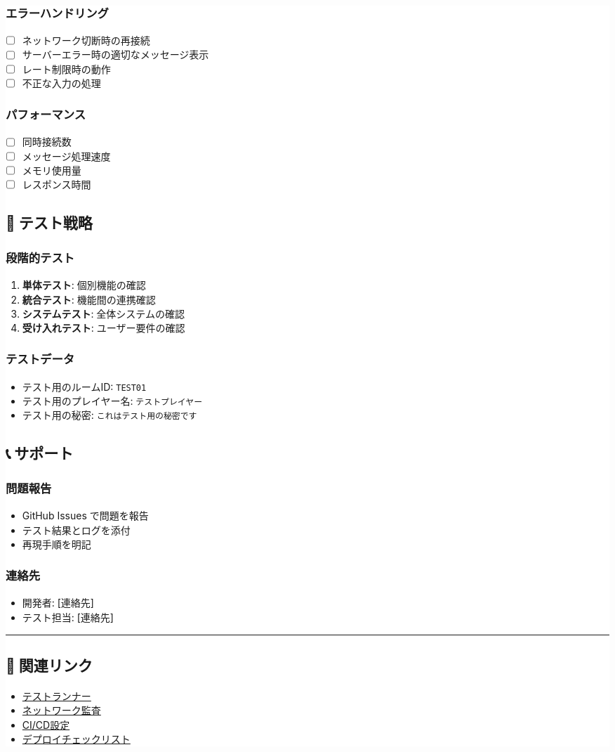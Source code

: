 ### エラーハンドリング
- [ ] ネットワーク切断時の再接続
- [ ] サーバーエラー時の適切なメッセージ表示
- [ ] レート制限時の動作
- [ ] 不正な入力の処理

### パフォーマンス
- [ ] 同時接続数
- [ ] メッセージ処理速度
- [ ] メモリ使用量
- [ ] レスポンス時間

## 🎯 テスト戦略

### 段階的テスト
1. **単体テスト**: 個別機能の確認
2. **統合テスト**: 機能間の連携確認
3. **システムテスト**: 全体システムの確認
4. **受け入れテスト**: ユーザー要件の確認

### テストデータ
- テスト用のルームID: `TEST01`
- テスト用のプレイヤー名: `テストプレイヤー`
- テスト用の秘密: `これはテスト用の秘密です`

## 📞 サポート

### 問題報告
- GitHub Issues で問題を報告
- テスト結果とログを添付
- 再現手順を明記

### 連絡先
- 開発者: [連絡先]
- テスト担当: [連絡先]

---

## 🔗 関連リンク
- [テストランナー](scripts/test-runner.js)
- [ネットワーク監査](scripts/network-audit.js)
- [CI/CD設定](.github/workflows/test.yml)
- [デプロイチェックリスト](deployment-checklist.md)

